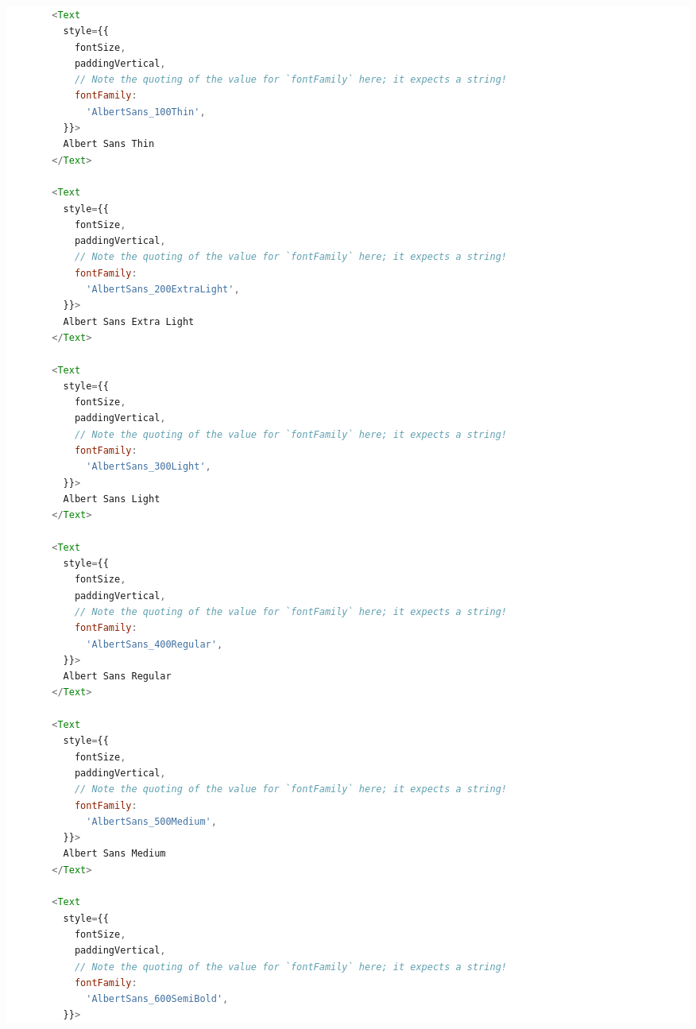 ```js
        <Text
          style={{
            fontSize,
            paddingVertical,
            // Note the quoting of the value for `fontFamily` here; it expects a string!
            fontFamily:
              'AlbertSans_100Thin',
          }}>
          Albert Sans Thin
        </Text>

        <Text
          style={{
            fontSize,
            paddingVertical,
            // Note the quoting of the value for `fontFamily` here; it expects a string!
            fontFamily:
              'AlbertSans_200ExtraLight',
          }}>
          Albert Sans Extra Light
        </Text>

        <Text
          style={{
            fontSize,
            paddingVertical,
            // Note the quoting of the value for `fontFamily` here; it expects a string!
            fontFamily:
              'AlbertSans_300Light',
          }}>
          Albert Sans Light
        </Text>

        <Text
          style={{
            fontSize,
            paddingVertical,
            // Note the quoting of the value for `fontFamily` here; it expects a string!
            fontFamily:
              'AlbertSans_400Regular',
          }}>
          Albert Sans Regular
        </Text>

        <Text
          style={{
            fontSize,
            paddingVertical,
            // Note the quoting of the value for `fontFamily` here; it expects a string!
            fontFamily:
              'AlbertSans_500Medium',
          }}>
          Albert Sans Medium
        </Text>

        <Text
          style={{
            fontSize,
            paddingVertical,
            // Note the quoting of the value for `fontFamily` here; it expects a string!
            fontFamily:
              'AlbertSans_600SemiBold',
          }}>
```